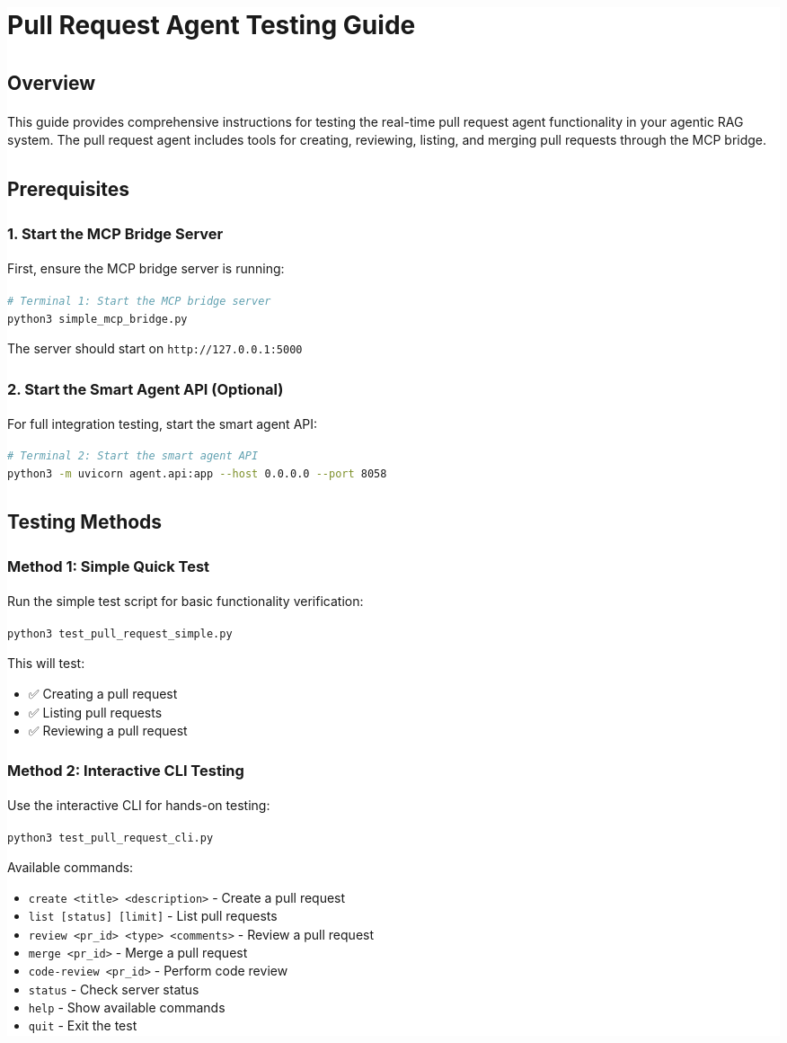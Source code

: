 # Pull Request Agent Testing Guide

## Overview
This guide provides comprehensive instructions for testing the real-time pull request agent functionality in your agentic RAG system. The pull request agent includes tools for creating, reviewing, listing, and merging pull requests through the MCP bridge.

## Prerequisites

### 1. Start the MCP Bridge Server
First, ensure the MCP bridge server is running:

```bash
# Terminal 1: Start the MCP bridge server
python3 simple_mcp_bridge.py
```

The server should start on `http://127.0.0.1:5000`

### 2. Start the Smart Agent API (Optional)
For full integration testing, start the smart agent API:

```bash
# Terminal 2: Start the smart agent API
python3 -m uvicorn agent.api:app --host 0.0.0.0 --port 8058
```

## Testing Methods

### Method 1: Simple Quick Test
Run the simple test script for basic functionality verification:

```bash
python3 test_pull_request_simple.py
```

This will test:
- ✅ Creating a pull request
- ✅ Listing pull requests
- ✅ Reviewing a pull request

### Method 2: Interactive CLI Testing
Use the interactive CLI for hands-on testing:

```bash
python3 test_pull_request_cli.py
```

Available commands:
- `create <title> <description>` - Create a pull request
- `list [status] [limit]` - List pull requests
- `review <pr_id> <type> <comments>` - Review a pull request
- `merge <pr_id>` - Merge a pull request
- `code-review <pr_id>` - Perform code review
- `status` - Check server status
- `help` - Show available commands
- `quit` - Exit the test
